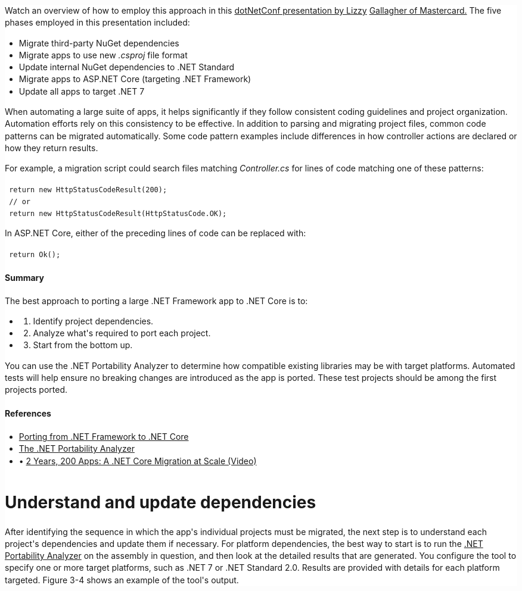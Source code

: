 Watch an overview of how to employ this approach in this [dotNetConf presentation by Lizzy](https://www.youtube.com/watch?v=C-2haqb60No)  [Gallagher of Mastercard.](https://www.youtube.com/watch?v=C-2haqb60No) The five phases employed in this presentation included:

- Migrate third-party NuGet dependencies
- Migrate apps to use new *.csproj* file format
- Update internal NuGet dependencies to .NET Standard
- Migrate apps to ASP.NET Core (targeting .NET Framework)
- Update all apps to target .NET 7

When automating a large suite of apps, it helps significantly if they follow consistent coding guidelines and project organization. Automation efforts rely on this consistency to be effective. In addition to parsing and migrating project files, common code patterns can be migrated automatically. Some code pattern examples include differences in how controller actions are declared or how they return results.

For example, a migration script could search files matching *Controller.cs* for lines of code matching one of these patterns:

```
 return new HttpStatusCodeResult(200);
 // or
 return new HttpStatusCodeResult(HttpStatusCode.OK);
```

In ASP.NET Core, either of the preceding lines of code can be replaced with:

```
 return Ok();
```

#### <span id="page-45-0"></span>**Summary**

The best approach to porting a large .NET Framework app to .NET Core is to:

- 1. Identify project dependencies.
- 2. Analyze what's required to port each project.
- 3. Start from the bottom up.

You can use the .NET Portability Analyzer to determine how compatible existing libraries may be with target platforms. Automated tests will help ensure no breaking changes are introduced as the app is ported. These test projects should be among the first projects ported.

#### <span id="page-45-1"></span>**References**

- [Porting from .NET Framework to .NET Core](https://docs.microsoft.com/en-us/dotnet/core/porting/)
- [The .NET Portability Analyzer](https://docs.microsoft.com/en-us/dotnet/standard/analyzers/portability-analyzer)
- <span id="page-45-2"></span>• [2 Years, 200 Apps: A .NET Core Migration at Scale \(Video\)](https://www.youtube.com/watch?v=C-2haqb60No)

# Understand and update dependencies

After identifying the sequence in which the app's individual projects must be migrated, the next step is to understand each project's dependencies and update them if necessary. For platform dependencies, the best way to start is to run the [.NET Portability Analyzer](https://docs.microsoft.com/en-us/dotnet/standard/analyzers/portability-analyzer) on the assembly in question, and then look at the detailed results that are generated. You configure the tool to specify one or more target platforms, such as .NET 7 or .NET Standard 2.0. Results are provided with details for each platform targeted. Figure 3-4 shows an example of the tool's output.
